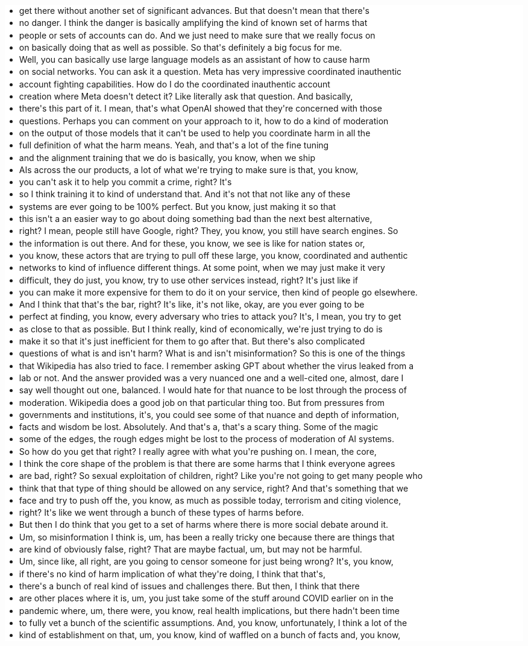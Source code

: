 *  get there without another set of significant advances. But that doesn't mean that there's
*  no danger. I think the danger is basically amplifying the kind of known set of harms that
*  people or sets of accounts can do. And we just need to make sure that we really focus on
*  on basically doing that as well as possible. So that's definitely a big focus for me.
*  Well, you can basically use large language models as an assistant of how to cause harm
*  on social networks. You can ask it a question. Meta has very impressive coordinated inauthentic
*  account fighting capabilities. How do I do the coordinated inauthentic account
*  creation where Meta doesn't detect it? Like literally ask that question. And basically,
*  there's this part of it. I mean, that's what OpenAI showed that they're concerned with those
*  questions. Perhaps you can comment on your approach to it, how to do a kind of moderation
*  on the output of those models that it can't be used to help you coordinate harm in all the
*  full definition of what the harm means. Yeah, and that's a lot of the fine tuning
*  and the alignment training that we do is basically, you know, when we ship
*  AIs across the our products, a lot of what we're trying to make sure is that, you know,
*  you can't ask it to help you commit a crime, right? It's
*  so I think training it to kind of understand that. And it's not that not like any of these
*  systems are ever going to be 100% perfect. But you know, just making it so that
*  this isn't a an easier way to go about doing something bad than the next best alternative,
*  right? I mean, people still have Google, right? They, you know, you still have search engines. So
*  the information is out there. And for these, you know, we see is like for nation states or,
*  you know, these actors that are trying to pull off these large, you know, coordinated and authentic
*  networks to kind of influence different things. At some point, when we may just make it very
*  difficult, they do just, you know, try to use other services instead, right? It's just like if
*  you can make it more expensive for them to do it on your service, then kind of people go elsewhere.
*  And I think that that's the bar, right? It's like, it's not like, okay, are you ever going to be
*  perfect at finding, you know, every adversary who tries to attack you? It's, I mean, you try to get
*  as close to that as possible. But I think really, kind of economically, we're just trying to do is
*  make it so that it's just inefficient for them to go after that. But there's also complicated
*  questions of what is and isn't harm? What is and isn't misinformation? So this is one of the things
*  that Wikipedia has also tried to face. I remember asking GPT about whether the virus leaked from a
*  lab or not. And the answer provided was a very nuanced one and a well-cited one, almost, dare I
*  say well thought out one, balanced. I would hate for that nuance to be lost through the process of
*  moderation. Wikipedia does a good job on that particular thing too. But from pressures from
*  governments and institutions, it's, you could see some of that nuance and depth of information,
*  facts and wisdom be lost. Absolutely. And that's a, that's a scary thing. Some of the magic
*  some of the edges, the rough edges might be lost to the process of moderation of AI systems.
*  So how do you get that right? I really agree with what you're pushing on. I mean, the core,
*  I think the core shape of the problem is that there are some harms that I think everyone agrees
*  are bad, right? So sexual exploitation of children, right? Like you're not going to get many people who
*  think that that type of thing should be allowed on any service, right? And that's something that we
*  face and try to push off the, you know, as much as possible today, terrorism and citing violence,
*  right? It's like we went through a bunch of these types of harms before.
*  But then I do think that you get to a set of harms where there is more social debate around it.
*  Um, so misinformation I think is, um, has been a really tricky one because there are things that
*  are kind of obviously false, right? That are maybe factual, um, but may not be harmful.
*  Um, since like, all right, are you going to censor someone for just being wrong? It's, you know,
*  if there's no kind of harm implication of what they're doing, I think that that's,
*  there's a bunch of real kind of issues and challenges there. But then, I think that there
*  are other places where it is, um, you just take some of the stuff around COVID earlier on in the
*  pandemic where, um, there were, you know, real health implications, but there hadn't been time
*  to fully vet a bunch of the scientific assumptions. And, you know, unfortunately, I think a lot of the
*  kind of establishment on that, um, you know, kind of waffled on a bunch of facts and, you know,
